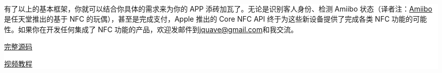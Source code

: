 有了以上的基本框架，你就可以结合你具体的需求来为你的 APP 添砖加瓦了。无论是识别客人身份、检测 Amiibo 状态（译者注：[Amiibo](https://zh.wikipedia.org/wiki/Amiibo) 是任天堂推出的基于 NFC 的玩偶），甚至是完成支付，Apple 推出的 Core NFC API 终于为这些新设备提供了完成各类 NFC 功能的可能性。如果你在开发任何集成了 NFC 功能的产品，欢迎发邮件到<a href="jquave@gmail.com">jquave@gmail.com</a>和我交流。

[完整源码](https://github.com/jquave/TagReader)

[视频教程](https://www.youtube.com/watch?v=SD6Rm4cGyko&feature=youtu.be)